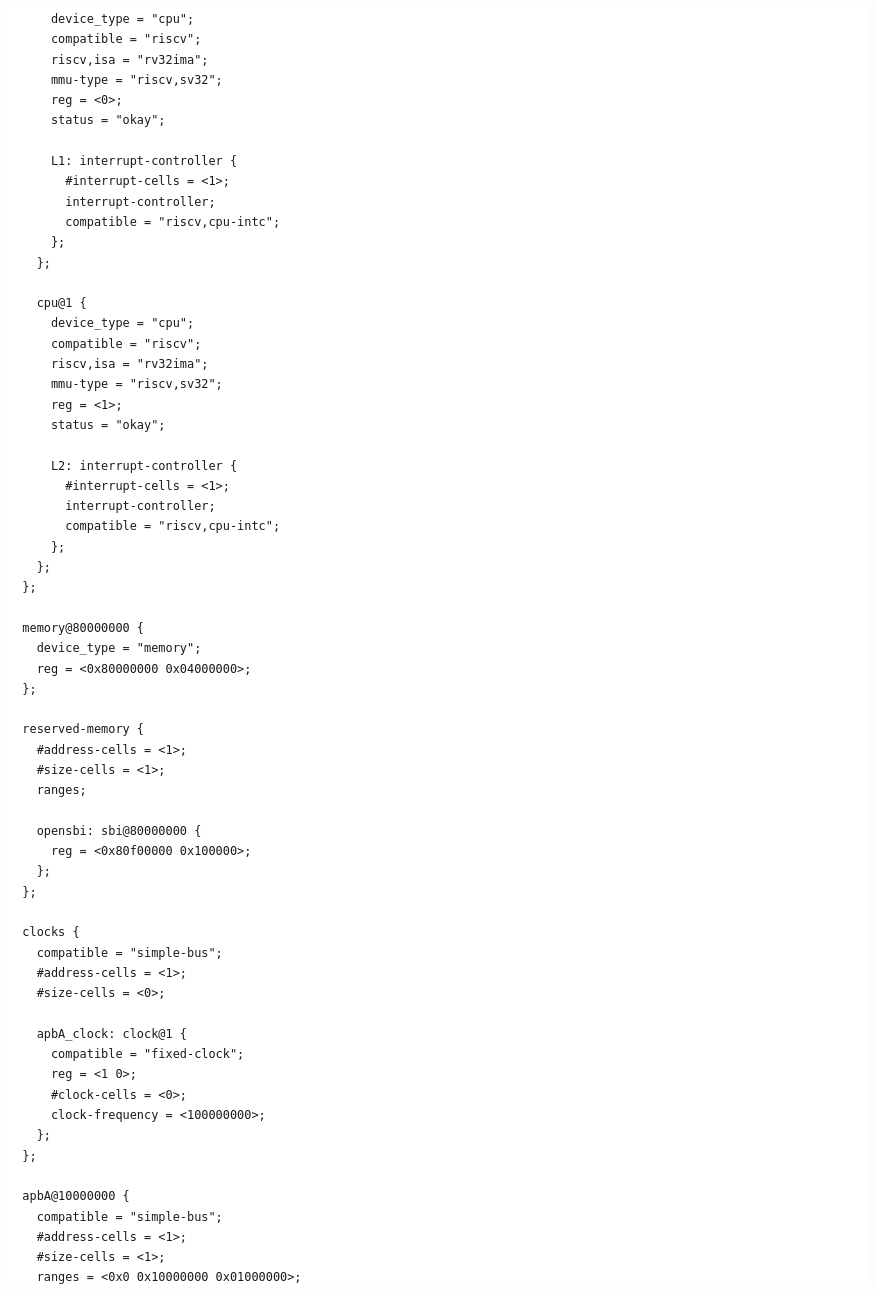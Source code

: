 ```dts
      device_type = "cpu";
      compatible = "riscv";
      riscv,isa = "rv32ima";
      mmu-type = "riscv,sv32";
      reg = <0>;
      status = "okay";

      L1: interrupt-controller {
        #interrupt-cells = <1>;
        interrupt-controller;
        compatible = "riscv,cpu-intc";
      };
    };

    cpu@1 {
      device_type = "cpu";
      compatible = "riscv";
      riscv,isa = "rv32ima";
      mmu-type = "riscv,sv32";
      reg = <1>;
      status = "okay";

      L2: interrupt-controller {
        #interrupt-cells = <1>;
        interrupt-controller;
        compatible = "riscv,cpu-intc";
      };
    };
  };

  memory@80000000 {
    device_type = "memory";
    reg = <0x80000000 0x04000000>;
  };

  reserved-memory {
    #address-cells = <1>;
    #size-cells = <1>;
    ranges;

    opensbi: sbi@80000000 {
      reg = <0x80f00000 0x100000>;
    };
  };

  clocks {
    compatible = "simple-bus";
    #address-cells = <1>;
    #size-cells = <0>;

    apbA_clock: clock@1 {
      compatible = "fixed-clock";
      reg = <1 0>;
      #clock-cells = <0>;
      clock-frequency = <100000000>;
    };
  };

  apbA@10000000 {
    compatible = "simple-bus";
    #address-cells = <1>;
    #size-cells = <1>;
    ranges = <0x0 0x10000000 0x01000000>;
```